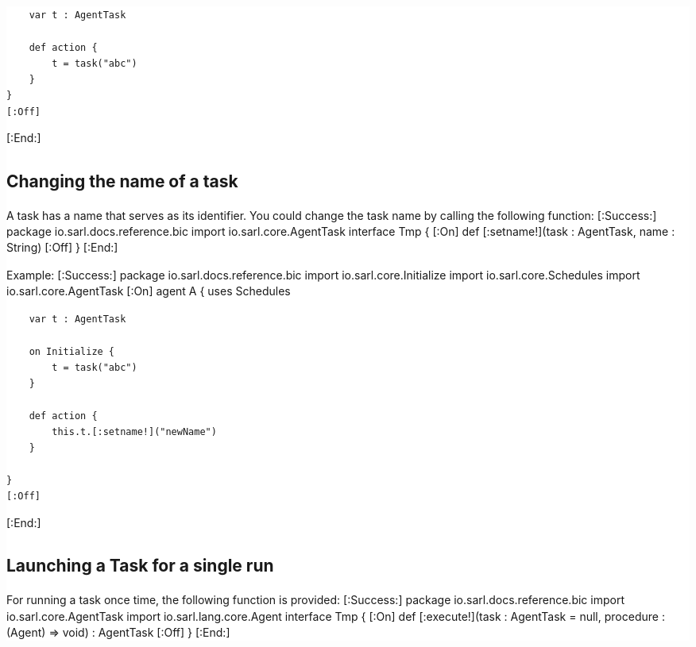 		var t : AgentTask
	
		def action {
			t = task("abc")
		}
	}
	[:Off]
[:End:]


## Changing the name of a task

A task has a name that serves as its identifier. You could change the task name by calling the following function:
[:Success:]
	package io.sarl.docs.reference.bic
	import io.sarl.core.AgentTask
	interface Tmp {
	[:On]
		def [:setname!](task : AgentTask, name : String)
	[:Off]
	}
[:End:]


Example:
[:Success:]
	package io.sarl.docs.reference.bic
	import io.sarl.core.Initialize
	import io.sarl.core.Schedules
	import io.sarl.core.AgentTask
	[:On]
	agent A {
		uses Schedules
	
		var t : AgentTask
	
		on Initialize {
			t = task("abc")
		}

		def action {
			this.t.[:setname!]("newName")
		}
		
	}
	[:Off]
[:End:]


## Launching a Task for a single run

For running a task once time, the following function is provided:
[:Success:]
	package io.sarl.docs.reference.bic
	import io.sarl.core.AgentTask
	import io.sarl.lang.core.Agent
	interface Tmp {
	[:On]
		def [:execute!](task : AgentTask = null, procedure : (Agent) => void) : AgentTask
	[:Off]
	}
[:End:]
